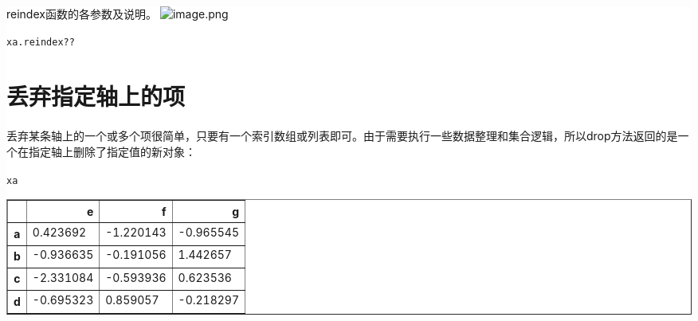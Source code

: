 

reindex函数的各参数及说明。
![image.png](22._pandas基础_files/image.png)


```python
xa.reindex??
```

# 丢弃指定轴上的项
丢弃某条轴上的一个或多个项很简单，只要有一个索引数组或列表即可。由于需要执行一些数据整理和集合逻辑，所以drop方法返回的是一个在指定轴上删除了指定值的新对象：


```python
xa
```




<div>
<style scoped>
    .dataframe tbody tr th:only-of-type {
        vertical-align: middle;
    }

    .dataframe tbody tr th {
        vertical-align: top;
    }

    .dataframe thead th {
        text-align: right;
    }
</style>
<table border="1" class="dataframe">
  <thead>
    <tr style="text-align: right;">
      <th></th>
      <th>e</th>
      <th>f</th>
      <th>g</th>
    </tr>
  </thead>
  <tbody>
    <tr>
      <th>a</th>
      <td>0.423692</td>
      <td>-1.220143</td>
      <td>-0.965545</td>
    </tr>
    <tr>
      <th>b</th>
      <td>-0.936635</td>
      <td>-0.191056</td>
      <td>1.442657</td>
    </tr>
    <tr>
      <th>c</th>
      <td>-2.331084</td>
      <td>-0.593936</td>
      <td>0.623536</td>
    </tr>
    <tr>
      <th>d</th>
      <td>-0.695323</td>
      <td>0.859057</td>
      <td>-0.218297</td>